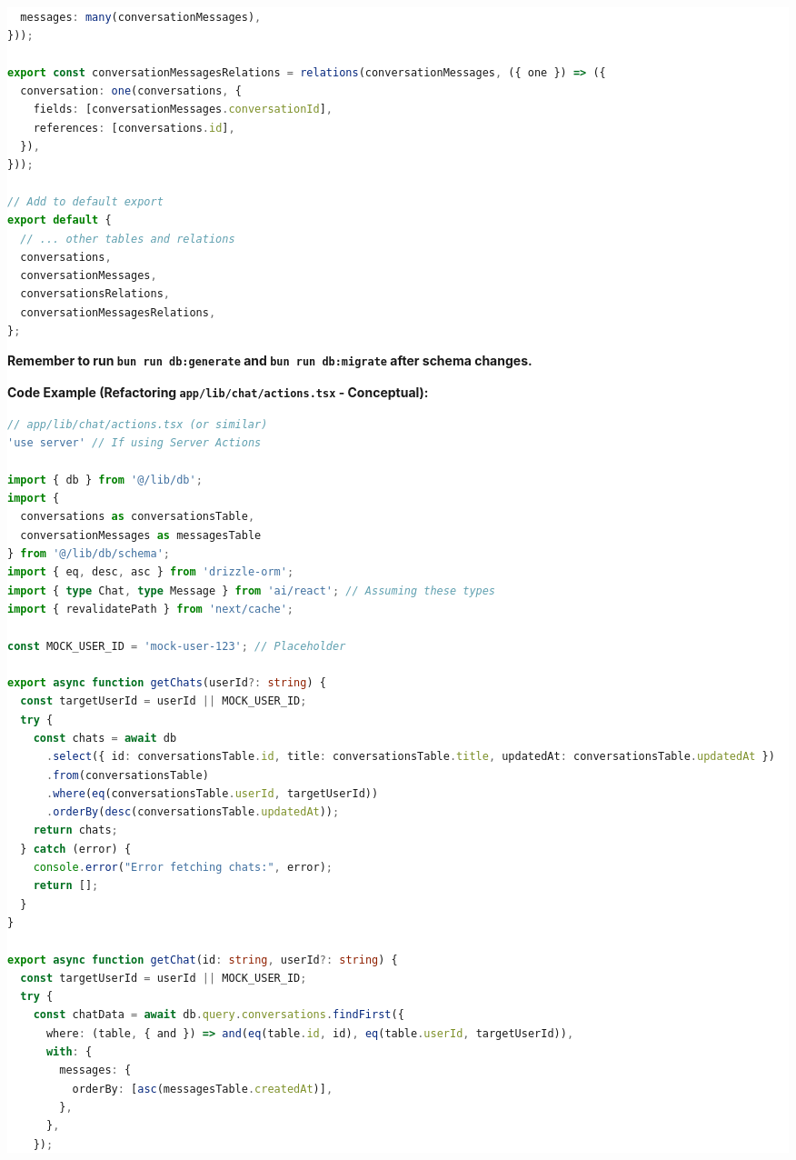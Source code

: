 ```typescript
  messages: many(conversationMessages),
}));

export const conversationMessagesRelations = relations(conversationMessages, ({ one }) => ({
  conversation: one(conversations, {
    fields: [conversationMessages.conversationId],
    references: [conversations.id],
  }),
}));

// Add to default export
export default {
  // ... other tables and relations
  conversations,
  conversationMessages,
  conversationsRelations,
  conversationMessagesRelations,
};
```
**Remember to run `bun run db:generate` and `bun run db:migrate` after schema changes.**

**Code Example (Refactoring `app/lib/chat/actions.tsx` - Conceptual):**
```typescript
// app/lib/chat/actions.tsx (or similar)
'use server' // If using Server Actions

import { db } from '@/lib/db';
import {
  conversations as conversationsTable,
  conversationMessages as messagesTable
} from '@/lib/db/schema';
import { eq, desc, asc } from 'drizzle-orm';
import { type Chat, type Message } from 'ai/react'; // Assuming these types
import { revalidatePath } from 'next/cache';

const MOCK_USER_ID = 'mock-user-123'; // Placeholder

export async function getChats(userId?: string) {
  const targetUserId = userId || MOCK_USER_ID;
  try {
    const chats = await db
      .select({ id: conversationsTable.id, title: conversationsTable.title, updatedAt: conversationsTable.updatedAt })
      .from(conversationsTable)
      .where(eq(conversationsTable.userId, targetUserId))
      .orderBy(desc(conversationsTable.updatedAt));
    return chats;
  } catch (error) {
    console.error("Error fetching chats:", error);
    return [];
  }
}

export async function getChat(id: string, userId?: string) {
  const targetUserId = userId || MOCK_USER_ID;
  try {
    const chatData = await db.query.conversations.findFirst({
      where: (table, { and }) => and(eq(table.id, id), eq(table.userId, targetUserId)),
      with: {
        messages: {
          orderBy: [asc(messagesTable.createdAt)],
        },
      },
    });
```